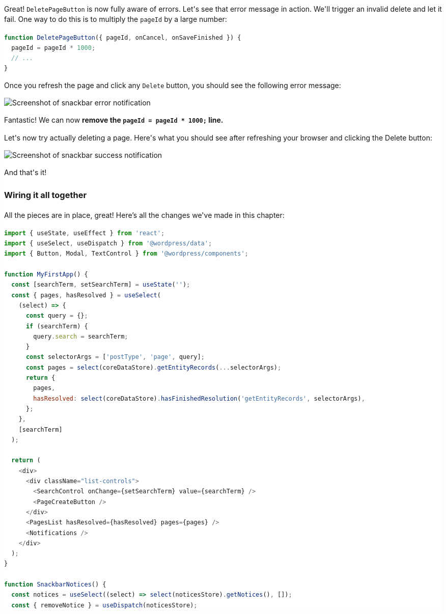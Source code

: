 Great! `DeletePageButton` is now fully aware of errors. Let's see that error message in action. We'll trigger an invalid delete and let it fail. One way to do this is to multiply the `pageId` by a large number:

```js
function DeletePageButton({ pageId, onCancel, onSaveFinished }) {
  pageId = pageId * 1000;
  // ...
}
```

Once you refresh the page and click any `Delete` button, you should see the following error message:

![Screenshot of snackbar error notification](https://raw.githubusercontent.com/WordPress/gutenberg/HEAD/docs/how-to-guides/data-basics/media/delete-button/snackbar-error.png)

Fantastic! We can now **remove the `pageId = pageId * 1000;` line.**

Let's now try actually deleting a page. Here's what you should see after refreshing your browser and clicking the Delete button:

![Screenshot of snackbar success notification](https://raw.githubusercontent.com/WordPress/gutenberg/HEAD/docs/how-to-guides/data-basics/media/delete-button/snackbar-success.png)

And that's it!

### Wiring it all together

All the pieces are in place, great! Here’s all the changes we've made in this chapter:

```js
import { useState, useEffect } from 'react';
import { useSelect, useDispatch } from '@wordpress/data';
import { Button, Modal, TextControl } from '@wordpress/components';

function MyFirstApp() {
  const [searchTerm, setSearchTerm] = useState('');
  const { pages, hasResolved } = useSelect(
    (select) => {
      const query = {};
      if (searchTerm) {
        query.search = searchTerm;
      }
      const selectorArgs = ['postType', 'page', query];
      const pages = select(coreDataStore).getEntityRecords(...selectorArgs);
      return {
        pages,
        hasResolved: select(coreDataStore).hasFinishedResolution('getEntityRecords', selectorArgs),
      };
    },
    [searchTerm]
  );

  return (
    <div>
      <div className="list-controls">
        <SearchControl onChange={setSearchTerm} value={searchTerm} />
        <PageCreateButton />
      </div>
      <PagesList hasResolved={hasResolved} pages={pages} />
      <Notifications />
    </div>
  );
}

function SnackbarNotices() {
  const notices = useSelect((select) => select(noticesStore).getNotices(), []);
  const { removeNotice } = useDispatch(noticesStore);
```